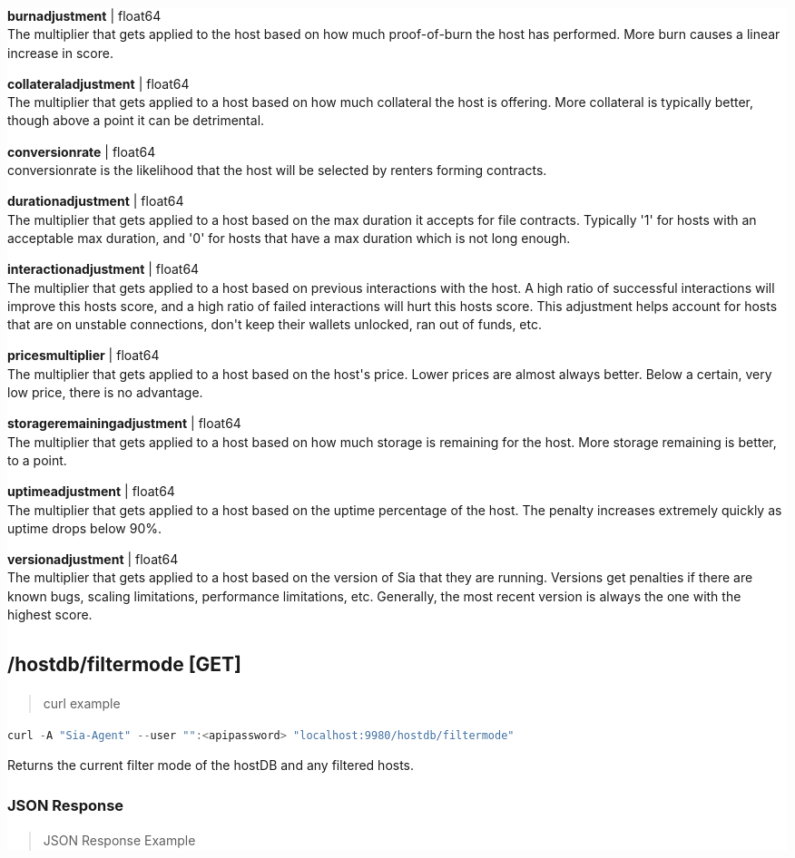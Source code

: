 **burnadjustment** | float64  
The multiplier that gets applied to the host based on how much proof-of-burn the
host has performed. More burn causes a linear increase in score.  

**collateraladjustment** | float64  
The multiplier that gets applied to a host based on how much collateral the host
is offering. More collateral is typically better, though above a point it can be
detrimental.  

**conversionrate** | float64  
conversionrate is the likelihood that the host will be selected by renters
forming contracts.  

**durationadjustment** | float64  
The multiplier that gets applied to a host based on the max duration it accepts
for file contracts. Typically '1' for hosts with an acceptable max duration, and
'0' for hosts that have a max duration which is not long enough.

**interactionadjustment** | float64  
The multiplier that gets applied to a host based on previous interactions
with the host. A high ratio of successful interactions will improve this
hosts score, and a high ratio of failed interactions will hurt this hosts
score. This adjustment helps account for hosts that are on unstable
connections, don't keep their wallets unlocked, ran out of funds, etc.  

**pricesmultiplier** | float64  
The multiplier that gets applied to a host based on the host's price. Lower
prices are almost always better. Below a certain, very low price, there is no
advantage.  

**storageremainingadjustment** | float64  
The multiplier that gets applied to a host based on how much storage is
remaining for the host. More storage remaining is better, to a point.  

**uptimeadjustment** | float64  
The multiplier that gets applied to a host based on the uptime percentage of the
host. The penalty increases extremely quickly as uptime drops below 90%.  

**versionadjustment** | float64  
The multiplier that gets applied to a host based on the version of Sia that they
are running. Versions get penalties if there are known bugs, scaling
limitations, performance limitations, etc. Generally, the most recent version is
always the one with the highest score.  

## /hostdb/filtermode [GET]
> curl example  

```go
curl -A "Sia-Agent" --user "":<apipassword> "localhost:9980/hostdb/filtermode"
```  
Returns the current filter mode of the hostDB and any filtered hosts.

### JSON Response 
> JSON Response Example
 